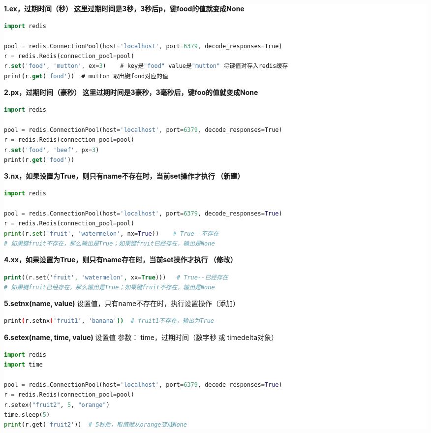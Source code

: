 **1.ex，过期时间（秒） 这里过期时间是3秒，3秒后p，键food的值就变成None**

```dart
import redis

pool = redis.ConnectionPool(host='localhost', port=6379, decode_responses=True)
r = redis.Redis(connection_pool=pool)
r.set('food', 'mutton', ex=3)    # key是"food" value是"mutton" 将键值对存入redis缓存
print(r.get('food'))  # mutton 取出键food对应的值
```

**2.px，过期时间（豪秒） 这里过期时间是3豪秒，3毫秒后，键foo的值就变成None**

```dart
import redis

pool = redis.ConnectionPool(host='localhost', port=6379, decode_responses=True)
r = redis.Redis(connection_pool=pool)
r.set('food', 'beef', px=3)
print(r.get('food'))
```

**3.nx，如果设置为True，则只有name不存在时，当前set操作才执行 （新建）**

```python
import redis

pool = redis.ConnectionPool(host='localhost', port=6379, decode_responses=True)
r = redis.Redis(connection_pool=pool)
print(r.set('fruit', 'watermelon', nx=True))    # True--不存在
# 如果键fruit不存在，那么输出是True；如果键fruit已经存在，输出是None
```

**4.xx，如果设置为True，则只有name存在时，当前set操作才执行 （修改）**

```php
print((r.set('fruit', 'watermelon', xx=True)))   # True--已经存在
# 如果键fruit已经存在，那么输出是True；如果键fruit不存在，输出是None
```

**5.setnx(name, value)**
 设置值，只有name不存在时，执行设置操作（添加）

```bash
print(r.setnx('fruit1', 'banana'))  # fruit1不存在，输出为True
```

**6.setex(name, time, value)**
 设置值
 参数：
 time，过期时间（数字秒 或 timedelta对象）

```python
import redis
import time

pool = redis.ConnectionPool(host='localhost', port=6379, decode_responses=True)
r = redis.Redis(connection_pool=pool)
r.setex("fruit2", 5, "orange")
time.sleep(5)
print(r.get('fruit2'))  # 5秒后，取值就从orange变成None
```
